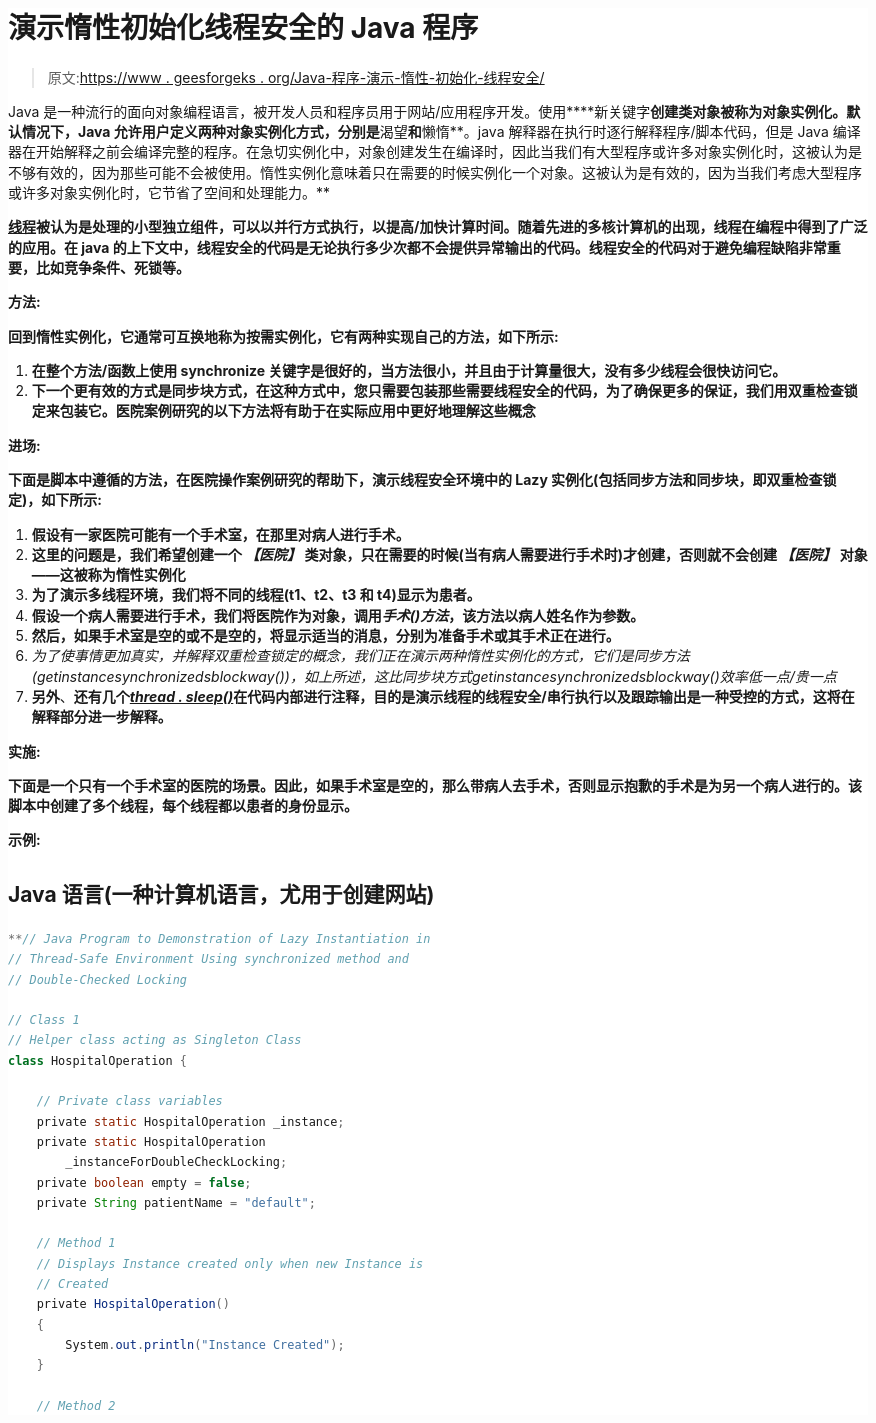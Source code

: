 # 演示惰性初始化线程安全的 Java 程序

> 原文:[https://www . geesforgeks . org/Java-程序-演示-惰性-初始化-线程安全/](https://www.geeksforgeeks.org/java-program-to-demonstrate-the-lazy-initialization-thread-safe/)

Java 是一种流行的面向对象编程语言，被开发人员和程序员用于网站/应用程序开发。使用****新关键字**创建类对象被称为对象实例化。默认情况下，Java 允许用户定义两种对象实例化方式，分别是**渴望**和**懒惰**。java 解释器在执行时逐行解释程序/脚本代码，但是 Java 编译器在开始解释之前会编译完整的程序。在急切实例化中，对象创建发生在编译时，因此当我们有大型程序或许多对象实例化时，这被认为是不够有效的，因为那些可能不会被使用。惰性实例化意味着只在需要的时候实例化一个对象。这被认为是有效的，因为当我们考虑大型程序或许多对象实例化时，它节省了空间和处理能力。**

**[线程](https://www.geeksforgeeks.org/multithreading-in-java/)被认为是处理的小型独立组件，可以以并行方式执行，以提高/加快计算时间。随着先进的多核计算机的出现，线程在编程中得到了广泛的应用。在 java 的上下文中，线程安全的代码是无论执行多少次都不会提供异常输出的代码。线程安全的代码对于避免编程缺陷非常重要，比如竞争条件、死锁等。**

****方法:****

**回到惰性实例化，它通常可互换地称为按需实例化，它有两种实现自己的方法，如下所示:**

1.  **在整个方法/函数上使用 synchronize 关键字是很好的，当方法很小，并且由于计算量很大，没有多少线程会很快访问它。**
2.  **下一个更有效的方式是同步块方式，在这种方式中，您只需要包装那些需要线程安全的代码，为了确保更多的保证，我们用双重检查锁定来包装它。医院案例研究的以下方法将有助于在实际应用中更好地理解这些概念**

****进场:****

**下面是脚本中遵循的方法，在医院操作案例研究的帮助下，演示线程安全环境中的 Lazy 实例化(包括同步方法和同步块，即双重检查锁定)，如下所示:**

1.  **假设有一家医院可能有一个手术室，在那里对病人进行手术。**
2.  **这里的问题是，我们希望创建一个 ***【医院】*** 类对象，只在需要的时候(当有病人需要进行手术时)才创建，否则就不会创建 ***【医院】*** 对象——这被称为惰性实例化**
3.  **为了演示多线程环境，我们将不同的线程(t1、t2、t3 和 t4)显示为患者。**
4.  **假设一个病人需要进行手术，我们将医院作为对象，调用*手术()方法*，该方法以病人姓名作为参数。**
5.  **然后，如果手术室是空的或不是空的，将显示适当的消息，分别为准备手术或其手术正在进行。**
6.  **为了使事情更加真实，并解释双重检查锁定的概念，我们正在演示两种惰性实例化的方式，它们是同步方法*(getinstancesynchronizedsblockway())*，如上所述，这比同步块方式*getinstancesynchronizedsblockway()*效率低一点/贵一点**
7.  **另外**、**还有几个[*thread . sleep()*](https://www.geeksforgeeks.org/thread-sleep-method-in-java-with-examples/)**在代码内部进行注释，目的是演示线程的线程安全/串行执行以及跟踪输出是一种受控的方式，这将在解释部分进一步解释。****

******实施:******

****下面是一个只有一个手术室的医院的场景。因此，如果手术室是空的，那么带病人去手术，否则显示抱歉的手术是为另一个病人进行的。该脚本中创建了多个线程，每个线程都以患者的身份显示。****

******示例:******

## ****Java 语言(一种计算机语言，尤用于创建网站)****

```java
**// Java Program to Demonstration of Lazy Instantiation in
// Thread-Safe Environment Using synchronized method and
// Double-Checked Locking

// Class 1
// Helper class acting as Singleton Class
class HospitalOperation {

    // Private class variables
    private static HospitalOperation _instance;
    private static HospitalOperation
        _instanceForDoubleCheckLocking;
    private boolean empty = false;
    private String patientName = "default";

    // Method 1
    // Displays Instance created only when new Instance is
    // Created
    private HospitalOperation()
    {
        System.out.println("Instance Created");
    }

    // Method 2
```